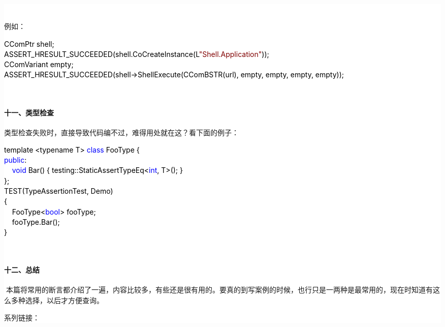 &nbsp;

例如：

<div class="cnblogs_code"><span style="color: #000000;">CComPtr&nbsp;shell;
<br />
ASSERT_HRESULT_SUCCEEDED(shell.CoCreateInstance(L</span><span style="color: #800000;">"</span><span style="color: #800000;">Shell.Application</span><span style="color: #800000;">"</span><span style="color: #000000;">));
<br />
CComVariant&nbsp;empty;
<br />
ASSERT_HRESULT_SUCCEEDED(shell</span><span style="color: #000000;">-&gt;</span><span style="color: #000000;">ShellExecute(CComBSTR(url),&nbsp;empty,&nbsp;empty,&nbsp;empty,&nbsp;empty));</span></div>

&nbsp;

#### 十一、类型检查

类型检查失败时，直接导致代码编不过，难得用处就在这？看下面的例子：

<div class="cnblogs_code"><span style="color: #000000;">template&nbsp;</span><span style="color: #000000;">&lt;</span><span style="color: #000000;">typename&nbsp;T</span><span style="color: #000000;">&gt;</span><span style="color: #000000;">&nbsp;</span><span style="color: #0000ff;">class</span><span style="color: #000000;">&nbsp;FooType&nbsp;{
<br />
</span><span style="color: #0000ff;">public</span><span style="color: #000000;">:
<br />
&nbsp;&nbsp;&nbsp;&nbsp;</span><span style="color: #0000ff;">void</span><span style="color: #000000;">&nbsp;Bar()&nbsp;{&nbsp;testing::StaticAssertTypeEq</span><span style="color: #000000;">&lt;</span><span style="color: #0000ff;">int</span><span style="color: #000000;">,&nbsp;T</span><span style="color: #000000;">&gt;</span><span style="color: #000000;">();&nbsp;}
<br />
};
<br />
TEST(TypeAssertionTest,&nbsp;Demo)
<br />
{
<br />
&nbsp;&nbsp;&nbsp;&nbsp;FooType</span><span style="color: #000000;">&lt;</span><span style="color: #0000ff;">bool</span><span style="color: #000000;">&gt;</span><span style="color: #000000;">&nbsp;fooType;
<br />
&nbsp;&nbsp;&nbsp;&nbsp;fooType.Bar();
<br />
}</span></div>

&nbsp;

####  十二、总结

&nbsp;本篇将常用的断言都介绍了一遍，内容比较多，有些还是很有用的。要真的到写案例的时候，也行只是一两种是最常用的，现在时知道有这么多种选择，以后才方便查询。

系列链接：
